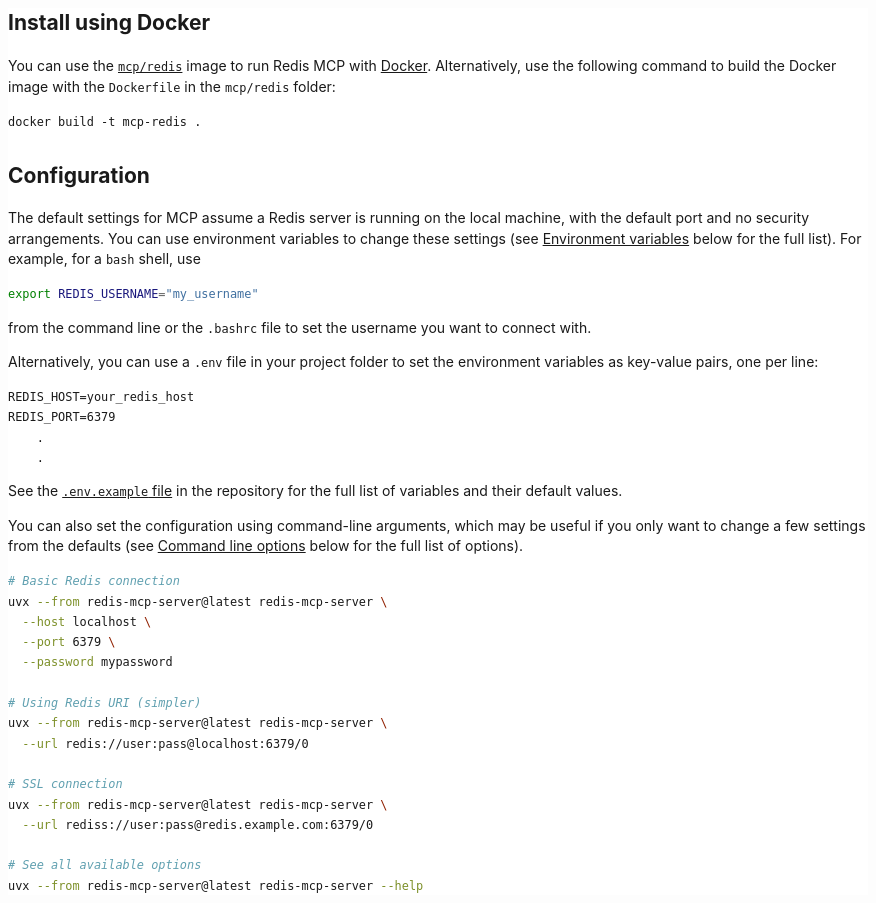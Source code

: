 ## Install using Docker

You can use the [`mcp/redis`](https://hub.docker.com/r/mcp/redis)
image to run Redis MCP with [Docker](https://www.docker.com/).
Alternatively, use the following
command to build the Docker image with the `Dockerfile` in the
`mcp/redis` folder:

```
docker build -t mcp-redis .
```

## Configuration

The default settings for MCP assume a Redis server is running on the
local machine, with the default port and no security arrangements.
You can use environment variables to change these settings
(see [Environment variables](#environment-variables) below for the full list).
For example, for a `bash` shell, use

```bash
export REDIS_USERNAME="my_username"
```

from the command line or the `.bashrc` file to set the username you want
to connect with.

Alternatively, you can use a `.env` file in your project folder to set the
environment variables as key-value pairs, one per line:

```
REDIS_HOST=your_redis_host
REDIS_PORT=6379
    .
    .
```

See the [`.env.example` file](https://github.com/redis/mcp-redis/blob/main/.env.example)
in the repository for the full list of variables and their default values.

You can also set the configuration using command-line arguments, which
may be useful if you only want to change a few settings from the defaults
(see [Command line options](#command-line-options) below for the full list
of options).

```bash
# Basic Redis connection
uvx --from redis-mcp-server@latest redis-mcp-server \
  --host localhost \
  --port 6379 \
  --password mypassword

# Using Redis URI (simpler)
uvx --from redis-mcp-server@latest redis-mcp-server \
  --url redis://user:pass@localhost:6379/0

# SSL connection
uvx --from redis-mcp-server@latest redis-mcp-server \
  --url rediss://user:pass@redis.example.com:6379/0

# See all available options
uvx --from redis-mcp-server@latest redis-mcp-server --help
```
